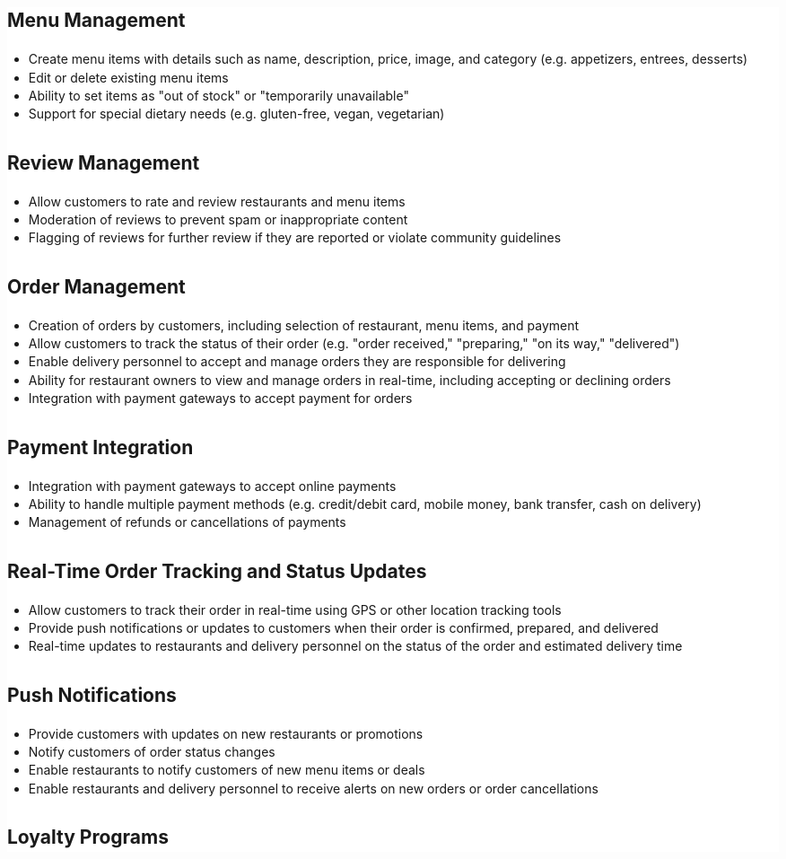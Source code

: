 ## Menu Management

-   Create menu items with details such as name, description, price, image, and category (e.g. appetizers, entrees, desserts)
-   Edit or delete existing menu items
-   Ability to set items as "out of stock" or "temporarily unavailable"
-   Support for special dietary needs (e.g. gluten-free, vegan, vegetarian)

## Review Management

-   Allow customers to rate and review restaurants and menu items
-   Moderation of reviews to prevent spam or inappropriate content
-   Flagging of reviews for further review if they are reported or violate community guidelines

## Order Management

-   Creation of orders by customers, including selection of restaurant, menu items, and payment
-   Allow customers to track the status of their order (e.g. "order received," "preparing," "on its way," "delivered")
-   Enable delivery personnel to accept and manage orders they are responsible for delivering
-   Ability for restaurant owners to view and manage orders in real-time, including accepting or declining orders
-   Integration with payment gateways to accept payment for orders

## Payment Integration

-   Integration with payment gateways to accept online payments
-   Ability to handle multiple payment methods (e.g. credit/debit card, mobile money, bank transfer, cash on delivery)
-   Management of refunds or cancellations of payments

## Real-Time Order Tracking and Status Updates

-   Allow customers to track their order in real-time using GPS or other location tracking tools
-   Provide push notifications or updates to customers when their order is confirmed, prepared, and delivered
-   Real-time updates to restaurants and delivery personnel on the status of the order and estimated delivery time

## Push Notifications

-   Provide customers with updates on new restaurants or promotions
-   Notify customers of order status changes
-   Enable restaurants to notify customers of new menu items or deals
-   Enable restaurants and delivery personnel to receive alerts on new orders or order cancellations

## Loyalty Programs
